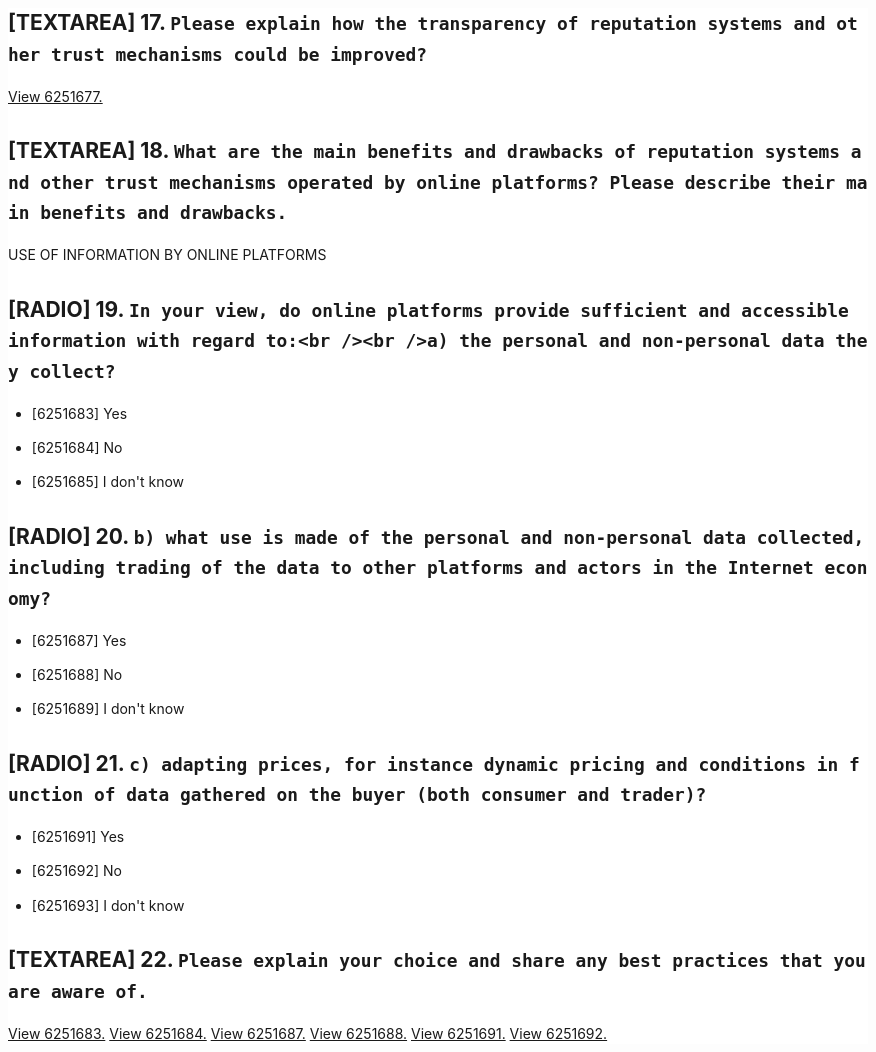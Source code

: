 ## [TEXTAREA] 17. `Please explain how the transparency of reputation systems and other trust mechanisms could be improved?`

[View 6251677.](#user-content-6251677)

## [TEXTAREA] 18. `What are the main benefits and drawbacks of reputation systems and other trust mechanisms operated by online platforms? Please describe their main benefits and drawbacks.`

<div class="text">USE OF INFORMATION BY ONLINE PLATFORMS</div>
         





## [RADIO] 19. `In your view, do online platforms provide sufficient and accessible information with regard to:<br /><br />a) the personal and non-personal data they collect?`

 - <a id="6251683"></a> [6251683]  Yes

 - <a id="6251684"></a> [6251684]  No

 - <a id="6251685"></a> [6251685]  I don't know

## [RADIO] 20. `b) what use is made of the personal and non-personal data collected, including trading of the data to other platforms and actors in the Internet economy?`

 - <a id="6251687"></a> [6251687]  Yes

 - <a id="6251688"></a> [6251688]  No

 - <a id="6251689"></a> [6251689]  I don't know

## [RADIO] 21. `c) adapting prices, for instance dynamic pricing and conditions in function of data gathered on the buyer (both consumer and trader)?`

 - <a id="6251691"></a> [6251691]  Yes

 - <a id="6251692"></a> [6251692]  No

 - <a id="6251693"></a> [6251693]  I don't know

## [TEXTAREA] 22. `Please explain your choice and share any best practices that you are aware of.`

[View 6251683.](#user-content-6251683) [View 6251684.](#user-content-6251684) [View 6251687.](#user-content-6251687) [View 6251688.](#user-content-6251688) [View 6251691.](#user-content-6251691) [View 6251692.](#user-content-6251692)
